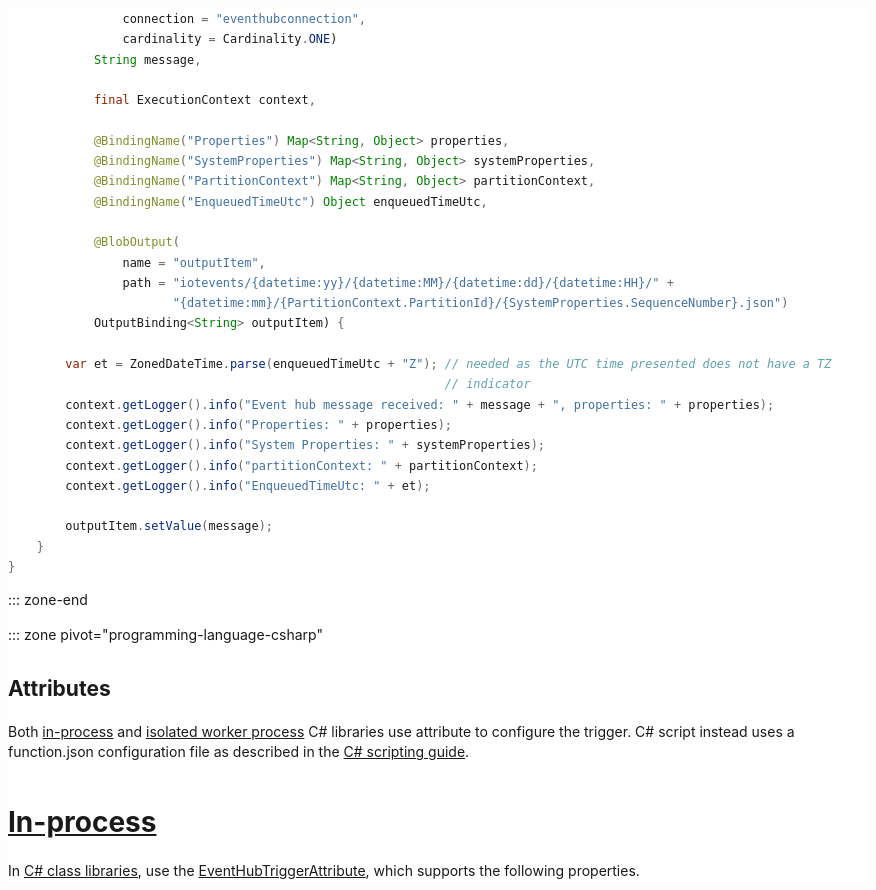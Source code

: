 ```java
                connection = "eventhubconnection",
                cardinality = Cardinality.ONE)
            String message,
            
            final ExecutionContext context,
            
            @BindingName("Properties") Map<String, Object> properties,
            @BindingName("SystemProperties") Map<String, Object> systemProperties,
            @BindingName("PartitionContext") Map<String, Object> partitionContext,
            @BindingName("EnqueuedTimeUtc") Object enqueuedTimeUtc,

            @BlobOutput(
                name = "outputItem",
                path = "iotevents/{datetime:yy}/{datetime:MM}/{datetime:dd}/{datetime:HH}/" +
                       "{datetime:mm}/{PartitionContext.PartitionId}/{SystemProperties.SequenceNumber}.json")
            OutputBinding<String> outputItem) {

        var et = ZonedDateTime.parse(enqueuedTimeUtc + "Z"); // needed as the UTC time presented does not have a TZ
                                                             // indicator
        context.getLogger().info("Event hub message received: " + message + ", properties: " + properties);
        context.getLogger().info("Properties: " + properties);
        context.getLogger().info("System Properties: " + systemProperties);
        context.getLogger().info("partitionContext: " + partitionContext);
        context.getLogger().info("EnqueuedTimeUtc: " + et);

        outputItem.setValue(message);
    }
}

```

::: zone-end

::: zone pivot="programming-language-csharp"
## Attributes

Both [in-process](../articles/azure-functions/functions-dotnet-class-library.md) and [isolated worker process](../articles/azure-functions/dotnet-isolated-process-guide.md) C# libraries use attribute to configure the trigger. C# script instead uses a function.json configuration file as described in the [C# scripting guide](../articles/azure-functions/functions-reference-csharp.md#event-hubs-trigger).

# [In-process](#tab/in-process)

In [C# class libraries](../articles/azure-functions/functions-dotnet-class-library.md), use the [EventHubTriggerAttribute], which supports the following properties.


[EventHubTriggerAttribute]: /dotnet/api/microsoft.azure.webjobs.eventhubtriggerattribute